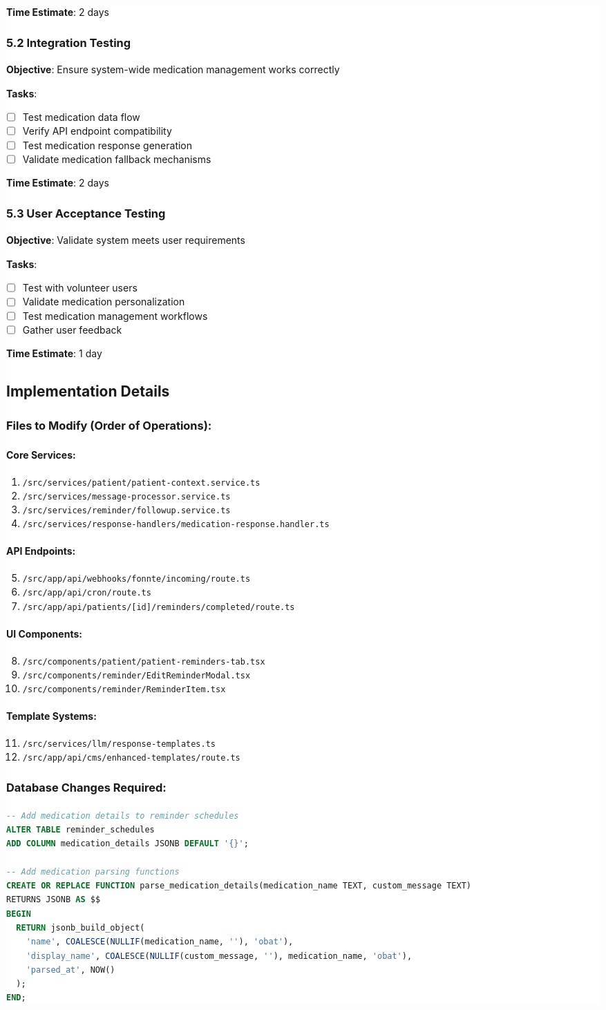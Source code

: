 **Time Estimate**: 2 days

### 5.2 Integration Testing
**Objective**: Ensure system-wide medication management works correctly

**Tasks**:
- [ ] Test medication data flow
- [ ] Verify API endpoint compatibility
- [ ] Test medication response generation
- [ ] Validate medication fallback mechanisms

**Time Estimate**: 2 days

### 5.3 User Acceptance Testing
**Objective**: Validate system meets user requirements

**Tasks**:
- [ ] Test with volunteer users
- [ ] Validate medication personalization
- [ ] Test medication management workflows
- [ ] Gather user feedback

**Time Estimate**: 1 day

## Implementation Details

### Files to Modify (Order of Operations):

#### Core Services:
1. `/src/services/patient/patient-context.service.ts`
2. `/src/services/message-processor.service.ts`
3. `/src/services/reminder/followup.service.ts`
4. `/src/services/response-handlers/medication-response.handler.ts`

#### API Endpoints:
5. `/src/app/api/webhooks/fonnte/incoming/route.ts`
6. `/src/app/api/cron/route.ts`
7. `/src/app/api/patients/[id]/reminders/completed/route.ts`

#### UI Components:
8. `/src/components/patient/patient-reminders-tab.tsx`
9. `/src/components/reminder/EditReminderModal.tsx`
10. `/src/components/reminder/ReminderItem.tsx`

#### Template Systems:
11. `/src/services/llm/response-templates.ts`
12. `/src/app/api/cms/enhanced-templates/route.ts`

### Database Changes Required:

```sql
-- Add medication details to reminder schedules
ALTER TABLE reminder_schedules
ADD COLUMN medication_details JSONB DEFAULT '{}';

-- Add medication parsing functions
CREATE OR REPLACE FUNCTION parse_medication_details(medication_name TEXT, custom_message TEXT)
RETURNS JSONB AS $$
BEGIN
  RETURN jsonb_build_object(
    'name', COALESCE(NULLIF(medication_name, ''), 'obat'),
    'display_name', COALESCE(NULLIF(custom_message, ''), medication_name, 'obat'),
    'parsed_at', NOW()
  );
END;
```